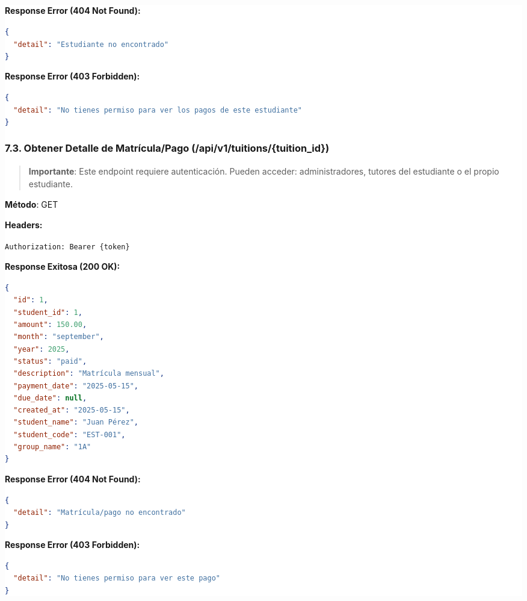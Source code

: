 **Response Error (404 Not Found):**
```json
{
  "detail": "Estudiante no encontrado"
}
```

**Response Error (403 Forbidden):**
```json
{
  "detail": "No tienes permiso para ver los pagos de este estudiante"
}
```

### 7.3. Obtener Detalle de Matrícula/Pago (/api/v1/tuitions/{tuition_id})

> **Importante**: Este endpoint requiere autenticación. Pueden acceder: administradores, tutores del estudiante o el propio estudiante.

**Método**: GET

**Headers:**
```
Authorization: Bearer {token}
```

**Response Exitosa (200 OK):**
```json
{
  "id": 1,
  "student_id": 1,
  "amount": 150.00,
  "month": "september",
  "year": 2025,
  "status": "paid",
  "description": "Matrícula mensual",
  "payment_date": "2025-05-15",
  "due_date": null,
  "created_at": "2025-05-15",
  "student_name": "Juan Pérez",
  "student_code": "EST-001",
  "group_name": "1A"
}
```

**Response Error (404 Not Found):**
```json
{
  "detail": "Matrícula/pago no encontrado"
}
```

**Response Error (403 Forbidden):**
```json
{
  "detail": "No tienes permiso para ver este pago"
}
```
